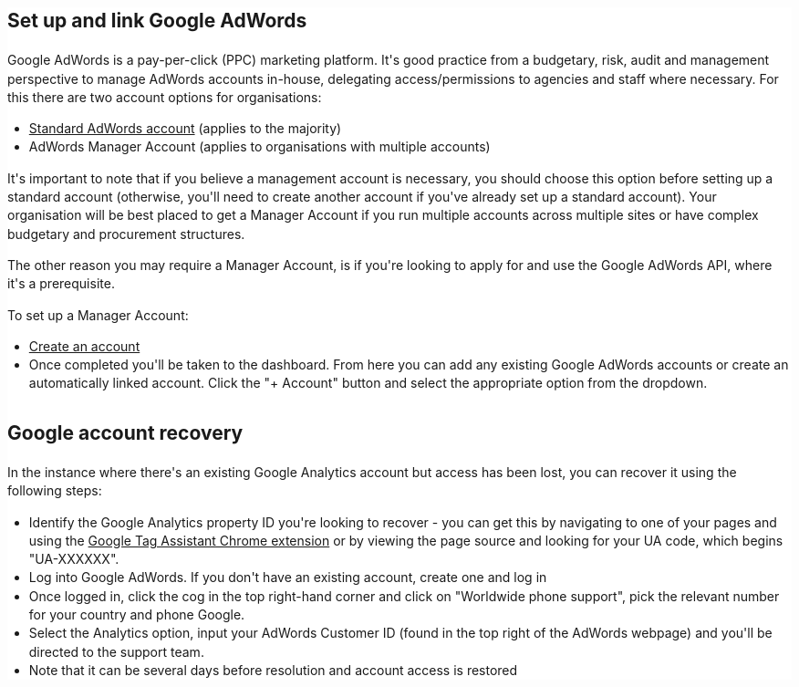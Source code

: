 
## Set up and link Google AdWords

Google AdWords is a pay-per-click (PPC) marketing platform. It's good practice from a budgetary, risk, audit and management perspective to manage AdWords accounts in-house, delegating access/permissions to agencies and staff where necessary. For this there are two account options for organisations:

* [Standard AdWords account](https://adwords.google.com/home/) (applies to the majority)
* AdWords Manager Account (applies to organisations with multiple accounts)

It's important to note that if you believe a management account is necessary, you should choose this option before setting up a standard account (otherwise, you'll need to create another account if you've already set up a standard account). Your organisation will be best placed to get a Manager Account if you run multiple accounts across multiple sites or have complex budgetary and procurement structures.

The other reason you may require a Manager Account, is if you're looking to apply for and use the Google AdWords API, where it's a prerequisite.

To set up a Manager Account:

* [Create an account](https://adwords.google.com/home/tools/manager-accounts/)
* Once completed you'll be taken to the dashboard. From here you can add any existing Google AdWords accounts or create an automatically linked account. Click the "+ Account" button and select the appropriate option from the dropdown.


## Google account recovery

In the instance where there's an existing Google Analytics account but access has been lost, you can recover it using the following steps:

* Identify the Google Analytics property ID you're looking to recover - you can get this by navigating to one of your pages and using the [Google Tag Assistant Chrome extension](https://chrome.google.com/webstore/detail/tag-assistant-by-google/kejbdjndbnbjgmefkgdddjlbokphdefk) or by viewing the page source and looking for your UA code, which begins "UA-XXXXXX".
* Log into Google AdWords. If you don't have an existing account, create one and log in
* Once logged in, click the cog in the top right-hand corner and click on "Worldwide phone support", pick the relevant number for your country and phone Google.
* Select the Analytics option, input your AdWords Customer ID (found in the top right of the AdWords webpage) and you'll be directed to the support team.
* Note that it can be several days before resolution and account access is restored
